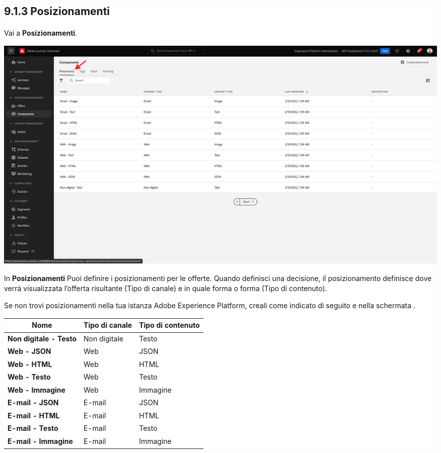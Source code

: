 ## 9.1.3 Posizionamenti

Vai a **Posizionamenti**.

![Posizionamenti](./images/placements.png)

In **Posizionamenti** Puoi definire i posizionamenti per le offerte. Quando definisci una decisione, il posizionamento definisce dove verrà visualizzata l’offerta risultante (Tipo di canale) e in quale forma o forma (Tipo di contenuto).

Se non trovi posizionamenti nella tua istanza Adobe Experience Platform, creali come indicato di seguito e nella schermata .

| Nome | Tipo di canale | Tipo di contenuto |
| ---------------------- | ------------ | ------------ |
| **Non digitale - Testo** | Non digitale | Testo |
| **Web - JSON** | Web | JSON |
| **Web - HTML** | Web | HTML |
| **Web - Testo** | Web | Testo |
| **Web - Immagine** | Web | Immagine |
| **E-mail - JSON** | E-mail | JSON |
| **E-mail - HTML** | E-mail | HTML |
| **E-mail - Testo** | E-mail | Testo |
| **E-mail - Immagine** | E-mail | Immagine |
